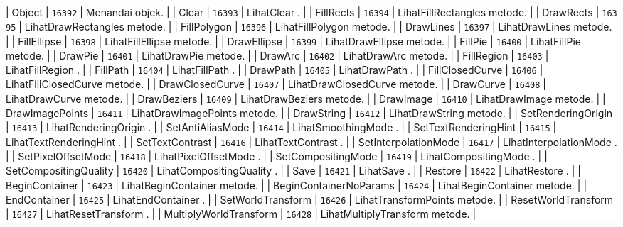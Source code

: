 | Object | `16392` | Menandai objek. |
| Clear | `16393` | LihatClear . |
| FillRects | `16394` | LihatFillRectangles metode. |
| DrawRects | `16395` | LihatDrawRectangles metode. |
| FillPolygon | `16396` | LihatFillPolygon metode. |
| DrawLines | `16397` | LihatDrawLines metode. |
| FillEllipse | `16398` | LihatFillEllipse metode. |
| DrawEllipse | `16399` | LihatDrawEllipse metode. |
| FillPie | `16400` | LihatFillPie metode. |
| DrawPie | `16401` | LihatDrawPie metode. |
| DrawArc | `16402` | LihatDrawArc metode. |
| FillRegion | `16403` | LihatFillRegion . |
| FillPath | `16404` | LihatFillPath . |
| DrawPath | `16405` | LihatDrawPath . |
| FillClosedCurve | `16406` | LihatFillClosedCurve metode. |
| DrawClosedCurve | `16407` | LihatDrawClosedCurve metode. |
| DrawCurve | `16408` | LihatDrawCurve metode. |
| DrawBeziers | `16409` | LihatDrawBeziers metode. |
| DrawImage | `16410` | LihatDrawImage metode. |
| DrawImagePoints | `16411` | LihatDrawImagePoints metode. |
| DrawString | `16412` | LihatDrawString metode. |
| SetRenderingOrigin | `16413` | LihatRenderingOrigin . |
| SetAntiAliasMode | `16414` | LihatSmoothingMode . |
| SetTextRenderingHint | `16415` | LihatTextRenderingHint . |
| SetTextContrast | `16416` | LihatTextContrast . |
| SetInterpolationMode | `16417` | LihatInterpolationMode . |
| SetPixelOffsetMode | `16418` | LihatPixelOffsetMode . |
| SetCompositingMode | `16419` | LihatCompositingMode . |
| SetCompositingQuality | `16420` | LihatCompositingQuality . |
| Save | `16421` | LihatSave . |
| Restore | `16422` | LihatRestore . |
| BeginContainer | `16423` | LihatBeginContainer metode. |
| BeginContainerNoParams | `16424` | LihatBeginContainer metode. |
| EndContainer | `16425` | LihatEndContainer . |
| SetWorldTransform | `16426` | LihatTransformPoints metode. |
| ResetWorldTransform | `16427` | LihatResetTransform . |
| MultiplyWorldTransform | `16428` | LihatMultiplyTransform metode. |